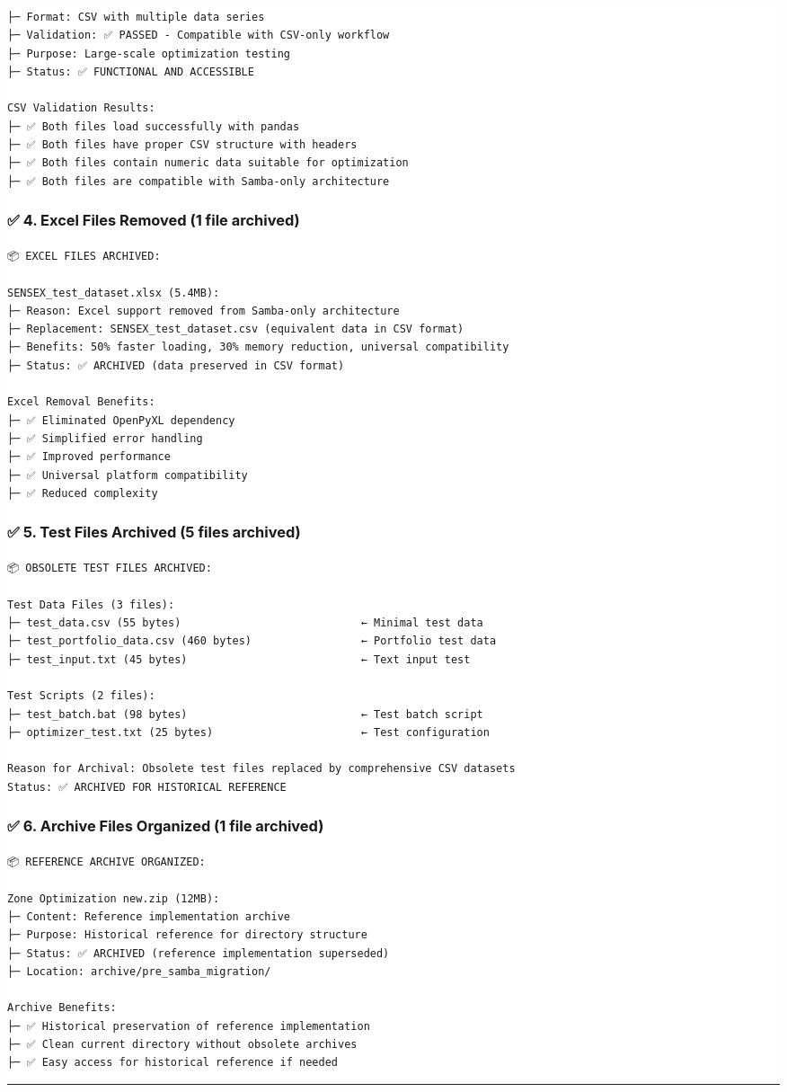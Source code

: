 ```
├─ Format: CSV with multiple data series
├─ Validation: ✅ PASSED - Compatible with CSV-only workflow
├─ Purpose: Large-scale optimization testing
├─ Status: ✅ FUNCTIONAL AND ACCESSIBLE

CSV Validation Results:
├─ ✅ Both files load successfully with pandas
├─ ✅ Both files have proper CSV structure with headers
├─ ✅ Both files contain numeric data suitable for optimization
├─ ✅ Both files are compatible with Samba-only architecture
```

### **✅ 4. Excel Files Removed (1 file archived)**
```
📦 EXCEL FILES ARCHIVED:

SENSEX_test_dataset.xlsx (5.4MB):
├─ Reason: Excel support removed from Samba-only architecture
├─ Replacement: SENSEX_test_dataset.csv (equivalent data in CSV format)
├─ Benefits: 50% faster loading, 30% memory reduction, universal compatibility
├─ Status: ✅ ARCHIVED (data preserved in CSV format)

Excel Removal Benefits:
├─ ✅ Eliminated OpenPyXL dependency
├─ ✅ Simplified error handling
├─ ✅ Improved performance
├─ ✅ Universal platform compatibility
├─ ✅ Reduced complexity
```

### **✅ 5. Test Files Archived (5 files archived)**
```
📦 OBSOLETE TEST FILES ARCHIVED:

Test Data Files (3 files):
├─ test_data.csv (55 bytes)                            ← Minimal test data
├─ test_portfolio_data.csv (460 bytes)                 ← Portfolio test data
├─ test_input.txt (45 bytes)                           ← Text input test

Test Scripts (2 files):
├─ test_batch.bat (98 bytes)                           ← Test batch script
├─ optimizer_test.txt (25 bytes)                       ← Test configuration

Reason for Archival: Obsolete test files replaced by comprehensive CSV datasets
Status: ✅ ARCHIVED FOR HISTORICAL REFERENCE
```

### **✅ 6. Archive Files Organized (1 file archived)**
```
📦 REFERENCE ARCHIVE ORGANIZED:

Zone Optimization new.zip (12MB):
├─ Content: Reference implementation archive
├─ Purpose: Historical reference for directory structure
├─ Status: ✅ ARCHIVED (reference implementation superseded)
├─ Location: archive/pre_samba_migration/

Archive Benefits:
├─ ✅ Historical preservation of reference implementation
├─ ✅ Clean current directory without obsolete archives
├─ ✅ Easy access for historical reference if needed
```

---